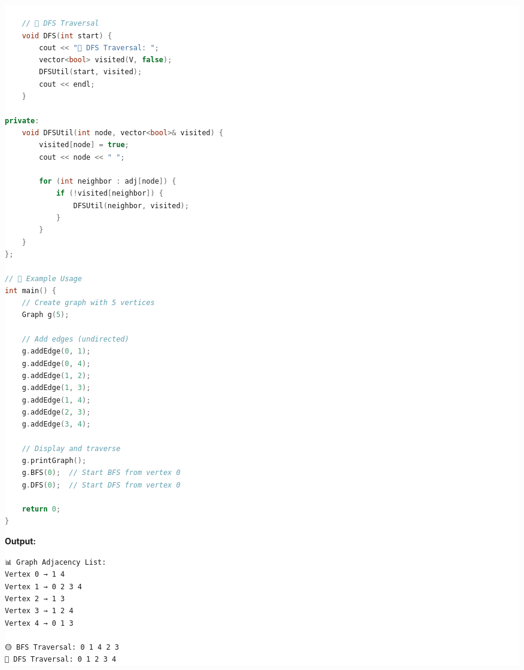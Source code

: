 ```cpp

    // 🔴 DFS Traversal
    void DFS(int start) {
        cout << "🔴 DFS Traversal: ";
        vector<bool> visited(V, false);
        DFSUtil(start, visited);
        cout << endl;
    }

private:
    void DFSUtil(int node, vector<bool>& visited) {
        visited[node] = true;
        cout << node << " ";
        
        for (int neighbor : adj[node]) {
            if (!visited[neighbor]) {
                DFSUtil(neighbor, visited);
            }
        }
    }
};

// 🧪 Example Usage
int main() {
    // Create graph with 5 vertices
    Graph g(5);
    
    // Add edges (undirected)
    g.addEdge(0, 1);
    g.addEdge(0, 4);
    g.addEdge(1, 2);
    g.addEdge(1, 3);
    g.addEdge(1, 4);
    g.addEdge(2, 3);
    g.addEdge(3, 4);
    
    // Display and traverse
    g.printGraph();
    g.BFS(0);  // Start BFS from vertex 0
    g.DFS(0);  // Start DFS from vertex 0
    
    return 0;
}
```  
**Output:**  
```
📊 Graph Adjacency List:
Vertex 0 → 1 4 
Vertex 1 → 0 2 3 4 
Vertex 2 → 1 3 
Vertex 3 → 1 2 4 
Vertex 4 → 0 1 3 

🟡 BFS Traversal: 0 1 4 2 3 
🔴 DFS Traversal: 0 1 2 3 4 
```  
